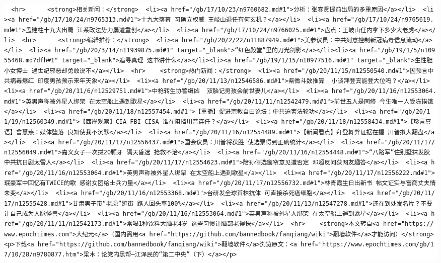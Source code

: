   	  <hr>      <strong>相关新闻：</strong>  <li><a href="/gb/17/10/23/n9760682.md#1">分析：张春贤提前出局的多重原因</a></li>  <li><a href="/gb/17/10/24/n9765313.md#1">十九大落幕 习确立权威 王岐山退任有何玄机？</a></li>  <li><a href="/gb/17/10/24/n9765619.md#1">孟建柱十九大出局 江系政法势力屡遭重创</a></li>  <li><a href="/gb/17/10/24/n9766025.md#1">盘点：王岐山任内拿下多少大老虎</a></li>  <hr>      <strong>编辑推荐：</strong>  <li><a href="/gb/20/2/22/n11887949.md#1">美参议员：中共刻意控制新冠病毒信息流动</a></li>  <li><a href="/gb/20/3/14/n11939875.md#1" target="_blank">“红色殿堂”里的刀光剑影</a></li><li><a href="/gb/19/1/5/n10955468.md?dfh#1" target="_blank">追寻真理 这书讲什么</a></li><li><a href="/gb/19/1/15/n10977516.md#1" target="_blank">生性胆小女博士 遇世纪邪恶却勇敢说不</a></li>  <hr>    <strong>热门新闻：</strong>  <li><a href="/gb/20/11/15/n12550540.md#1">因预言中共病毒爆红 印度男孩预示来年天象</a></li>  <li><a href="/gb/20/11/13/n12546586.md#1">紫微斗数推算  小谈拜登真能登大位吗？</a></li>  <li><a href="/gb/20/11/6/n12529751.md#1">中枪转生协警缉凶  双胎记男孩会前世妻儿</a></li>  <li><a href="/gb/20/11/16/n12553064.md#1">英男声称被外星人绑架 在太空船上遇到歌星</a></li>  <li><a href="/gb/20/11/11/n12542479.md#1">前世五人是同修 今生唯一人受冻挨饿</a></li>  <li><a href="/gb/20/11/18/n12557454.md#1">【重播】促进宗教自由论坛：中共迫害法轮功</a></li>  <li><a href="/gb/20/11/19/n12560349.md#1">【西岸观察】CIA FBI CISA 谁在阻挡川普连任？</a></li>  <li><a href="/gb/20/11/18/n12558434.md#1">【珍言真语】曾慧燕：媒体堕落 良知使我不沉默</a></li>  <li><a href="/gb/20/11/16/n12554489.md#1">【新闻看点】拜登舞弊证据在握 川普拟大翻盘</a></li>  <li><a href="/gb/20/11/17/n12556437.md#1">国会议员：川普将获胜 使选票得到正确统计</a></li>  <li><a href="/gb/20/11/17/n12556049.md#1">嘉义女子一次拔20颗牙 隔天昏迷 抢救不治</a></li>  <li><a href="/gb/20/11/16/n12554448.md#1">“八路军”住别墅抹发胶 中共抗日剧太雷人</a></li>  <li><a href="/gb/20/11/17/n12554623.md#1">陪孙俪选窗帘意见遭否定 邓超反问获网友趣答</a></li>  <li><a href="/gb/20/11/16/n12553064.md#1">英男声称被外星人绑架 在太空船上遇到歌星</a></li>  <li><a href="/gb/20/11/17/n12556222.md#1">珉豪军中回忆有TWICE的歌 感谢女团给士兵力量</a></li>  <li><a href="/gb/20/11/17/n12556732.md#1">林青霞生日出新书 帖文证实与富商丈夫情未变</a></li>  <li><a href="/gb/20/11/16/n12553368.md#1">台研发全球首株抗体 可直接杀死癌细胞</a></li>  <li><a href="/gb/20/11/17/n12555428.md#1">甘肃男子带“老虎”逛街 路人回头率100%</a></li>  <li><a href="/gb/20/11/13/n12547278.md#1">还在到处发名片？不要让自己成为人脉怪兽</a></li>  <li><a href="/gb/20/11/16/n12553064.md#1">英男声称被外星人绑架 在太空船上遇到歌星</a></li>  <li><a href="/gb/20/11/11/n12542173.md#1">常喝1种饮料大脑老4岁 这些习惯让脑部老得快</a></li>  <hr>    <strong>本文转自<a href="https://www.epochtimes.com">大纪元</a>（国内需用<a href="https://github.com/bannedbook/fanqiang/wiki">翻墙软件</a>才能访问）</strong><p>下载<a href="https://github.com/bannedbook/fanqiang/wiki">翻墙软件</a>浏览原文：<a href="https://www.epochtimes.com/gb/17/10/28/n9780877.htm">梁木：论党内黑帮—江泽民的“第二中央”（下）</a></p>